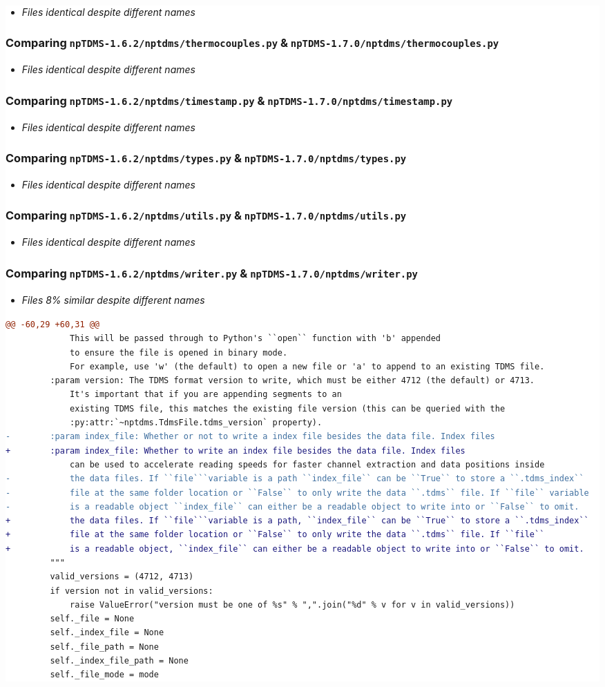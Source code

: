  * *Files identical despite different names*

### Comparing `npTDMS-1.6.2/nptdms/thermocouples.py` & `npTDMS-1.7.0/nptdms/thermocouples.py`

 * *Files identical despite different names*

### Comparing `npTDMS-1.6.2/nptdms/timestamp.py` & `npTDMS-1.7.0/nptdms/timestamp.py`

 * *Files identical despite different names*

### Comparing `npTDMS-1.6.2/nptdms/types.py` & `npTDMS-1.7.0/nptdms/types.py`

 * *Files identical despite different names*

### Comparing `npTDMS-1.6.2/nptdms/utils.py` & `npTDMS-1.7.0/nptdms/utils.py`

 * *Files identical despite different names*

### Comparing `npTDMS-1.6.2/nptdms/writer.py` & `npTDMS-1.7.0/nptdms/writer.py`

 * *Files 8% similar despite different names*

```diff
@@ -60,29 +60,31 @@
             This will be passed through to Python's ``open`` function with 'b' appended
             to ensure the file is opened in binary mode.
             For example, use 'w' (the default) to open a new file or 'a' to append to an existing TDMS file.
         :param version: The TDMS format version to write, which must be either 4712 (the default) or 4713.
             It's important that if you are appending segments to an
             existing TDMS file, this matches the existing file version (this can be queried with the
             :py:attr:`~nptdms.TdmsFile.tdms_version` property).
-        :param index_file: Whether or not to write a index file besides the data file. Index files
+        :param index_file: Whether to write an index file besides the data file. Index files
             can be used to accelerate reading speeds for faster channel extraction and data positions inside
-            the data files. If ``file```variable is a path ``index_file`` can be ``True`` to store a ``.tdms_index``
-            file at the same folder location or ``False`` to only write the data ``.tdms`` file. If ``file`` variable
-            is a readable object ``index_file`` can either be a readable object to write into or ``False`` to omit.
+            the data files. If ``file```variable is a path, ``index_file`` can be ``True`` to store a ``.tdms_index``
+            file at the same folder location or ``False`` to only write the data ``.tdms`` file. If ``file``
+            is a readable object, ``index_file`` can either be a readable object to write into or ``False`` to omit.
         """
         valid_versions = (4712, 4713)
         if version not in valid_versions:
             raise ValueError("version must be one of %s" % ",".join("%d" % v for v in valid_versions))
         self._file = None
         self._index_file = None
         self._file_path = None
         self._index_file_path = None
         self._file_mode = mode
```